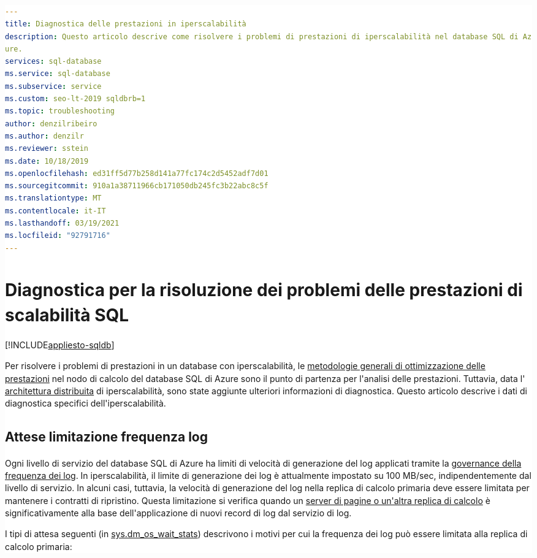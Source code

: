 ```yaml
---
title: Diagnostica delle prestazioni in iperscalabilità
description: Questo articolo descrive come risolvere i problemi di prestazioni di iperscalabilità nel database SQL di Azure.
services: sql-database
ms.service: sql-database
ms.subservice: service
ms.custom: seo-lt-2019 sqldbrb=1
ms.topic: troubleshooting
author: denzilribeiro
ms.author: denzilr
ms.reviewer: sstein
ms.date: 10/18/2019
ms.openlocfilehash: ed31ff5d77b258d141a77fc174c2d5452adf7d01
ms.sourcegitcommit: 910a1a38711966cb171050db245fc3b22abc8c5f
ms.translationtype: MT
ms.contentlocale: it-IT
ms.lasthandoff: 03/19/2021
ms.locfileid: "92791716"
---
```

# <a name="sql-hyperscale-performance-troubleshooting-diagnostics"></a>Diagnostica per la risoluzione dei problemi delle prestazioni di scalabilità SQL
[!INCLUDE[appliesto-sqldb](../includes/appliesto-sqldb.md)]

Per risolvere i problemi di prestazioni in un database con iperscalabilità, le [metodologie generali di ottimizzazione delle prestazioni](monitor-tune-overview.md) nel nodo di calcolo del database SQL di Azure sono il punto di partenza per l'analisi delle prestazioni. Tuttavia, data l' [architettura distribuita](service-tier-hyperscale.md#distributed-functions-architecture) di iperscalabilità, sono state aggiunte ulteriori informazioni di diagnostica. Questo articolo descrive i dati di diagnostica specifici dell'iperscalabilità.

## <a name="log-rate-throttling-waits"></a>Attese limitazione frequenza log

Ogni livello di servizio del database SQL di Azure ha limiti di velocità di generazione del log applicati tramite la [governance della frequenza dei log](resource-limits-logical-server.md#transaction-log-rate-governance). In iperscalabilità, il limite di generazione dei log è attualmente impostato su 100 MB/sec, indipendentemente dal livello di servizio. In alcuni casi, tuttavia, la velocità di generazione del log nella replica di calcolo primaria deve essere limitata per mantenere i contratti di ripristino. Questa limitazione si verifica quando un [server di pagine o un'altra replica di calcolo](service-tier-hyperscale.md#distributed-functions-architecture) è significativamente alla base dell'applicazione di nuovi record di log dal servizio di log.

I tipi di attesa seguenti (in [sys.dm_os_wait_stats](/sql/relational-databases/system-dynamic-management-views/sys-dm-os-wait-stats-transact-sql/)) descrivono i motivi per cui la frequenza dei log può essere limitata alla replica di calcolo primaria:
